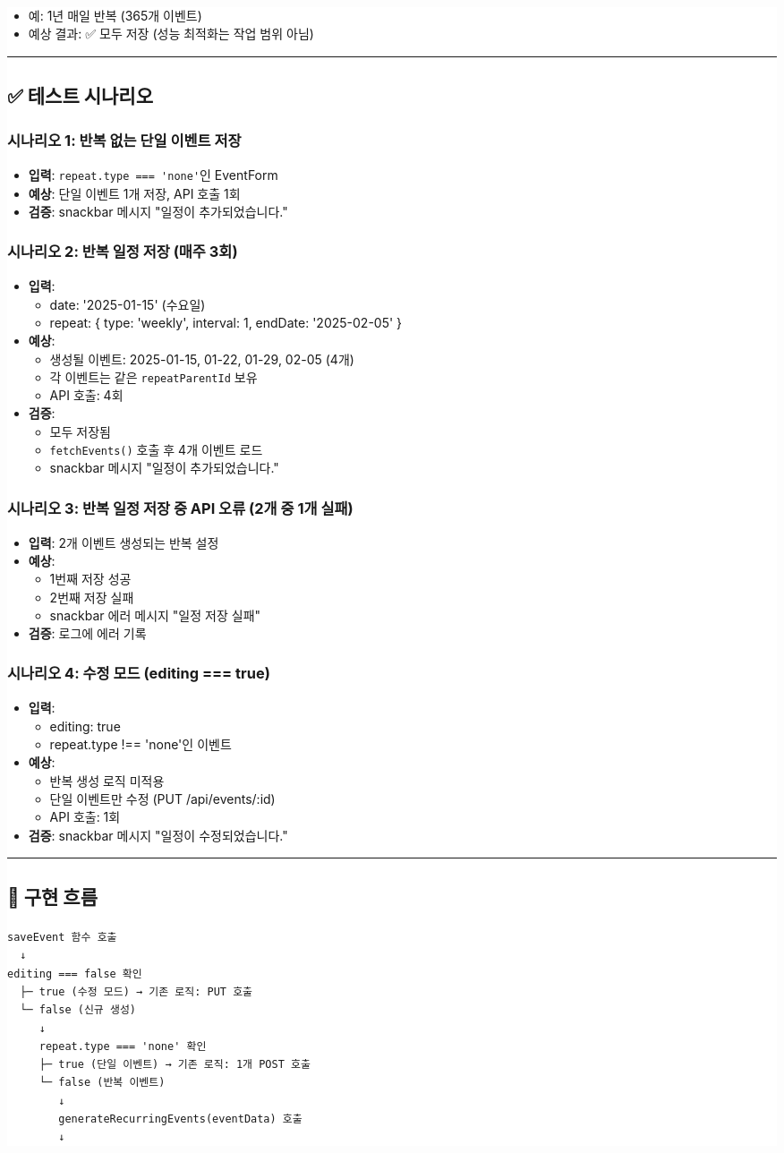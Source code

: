 - 예: 1년 매일 반복 (365개 이벤트)
- 예상 결과: ✅ 모두 저장 (성능 최적화는 작업 범위 아님)

---

## ✅ 테스트 시나리오

### 시나리오 1: 반복 없는 단일 이벤트 저장

- **입력**: `repeat.type === 'none'`인 EventForm
- **예상**: 단일 이벤트 1개 저장, API 호출 1회
- **검증**: snackbar 메시지 "일정이 추가되었습니다."

### 시나리오 2: 반복 일정 저장 (매주 3회)

- **입력**:
  - date: '2025-01-15' (수요일)
  - repeat: { type: 'weekly', interval: 1, endDate: '2025-02-05' }
- **예상**:
  - 생성될 이벤트: 2025-01-15, 01-22, 01-29, 02-05 (4개)
  - 각 이벤트는 같은 `repeatParentId` 보유
  - API 호출: 4회
- **검증**:
  - 모두 저장됨
  - `fetchEvents()` 호출 후 4개 이벤트 로드
  - snackbar 메시지 "일정이 추가되었습니다."

### 시나리오 3: 반복 일정 저장 중 API 오류 (2개 중 1개 실패)

- **입력**: 2개 이벤트 생성되는 반복 설정
- **예상**:
  - 1번째 저장 성공
  - 2번째 저장 실패
  - snackbar 에러 메시지 "일정 저장 실패"
- **검증**: 로그에 에러 기록

### 시나리오 4: 수정 모드 (editing === true)

- **입력**:
  - editing: true
  - repeat.type !== 'none'인 이벤트
- **예상**:
  - 반복 생성 로직 미적용
  - 단일 이벤트만 수정 (PUT /api/events/:id)
  - API 호출: 1회
- **검증**: snackbar 메시지 "일정이 수정되었습니다."

---

## 🔄 구현 흐름

```
saveEvent 함수 호출
  ↓
editing === false 확인
  ├─ true (수정 모드) → 기존 로직: PUT 호출
  └─ false (신규 생성)
     ↓
     repeat.type === 'none' 확인
     ├─ true (단일 이벤트) → 기존 로직: 1개 POST 호출
     └─ false (반복 이벤트)
        ↓
        generateRecurringEvents(eventData) 호출
        ↓
```